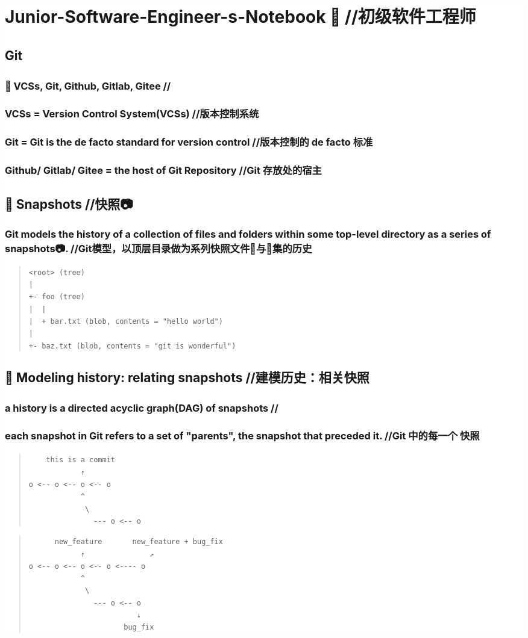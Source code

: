 # Junior-Software-Engineer-s-Notebook 📖  //初级软件工程师


## Git
### 📍 VCSs, Git, Github, Gitlab, Gitee //
### VCSs = Version Control System(VCSs) //版本控制系统
### Git = Git is the de facto standard for version control //版本控制的 de facto 标准
### Github/ Gitlab/ Gitee = the host of Git Repository //Git 存放处的宿主

## 📍 Snapshots //快照📷
### Git models the history of a collection of files and folders within some top-level directory as a series of snapshots📷. //Git模型，以顶层目录做为系列快照文件📃与📁集的历史
> ```
> <root> (tree)
> |
> +- foo (tree)
> |  |
> |  + bar.txt (blob, contents = "hello world")
> |
> +- baz.txt (blob, contents = "git is wonderful")
> ```

## 📍 Modeling history: relating snapshots //建模历史：相关快照
### a history is a directed acyclic graph(DAG) of snapshots // 
### each snapshot in Git refers to a set of "parents", the snapshot that preceded it. //Git 中的每一个 快照 
> ```
>     this is a commit
>             ↑
> o <-- o <-- o <-- o
>             ^
>              \
>                --- o <-- o
> ```

> ```
>       new_feature       new_feature + bug_fix
>             ↑               ↗
> o <-- o <-- o <-- o <---- o
>             ^
>              \
>                --- o <-- o
>                          ↓
>                       bug_fix
> ```
  